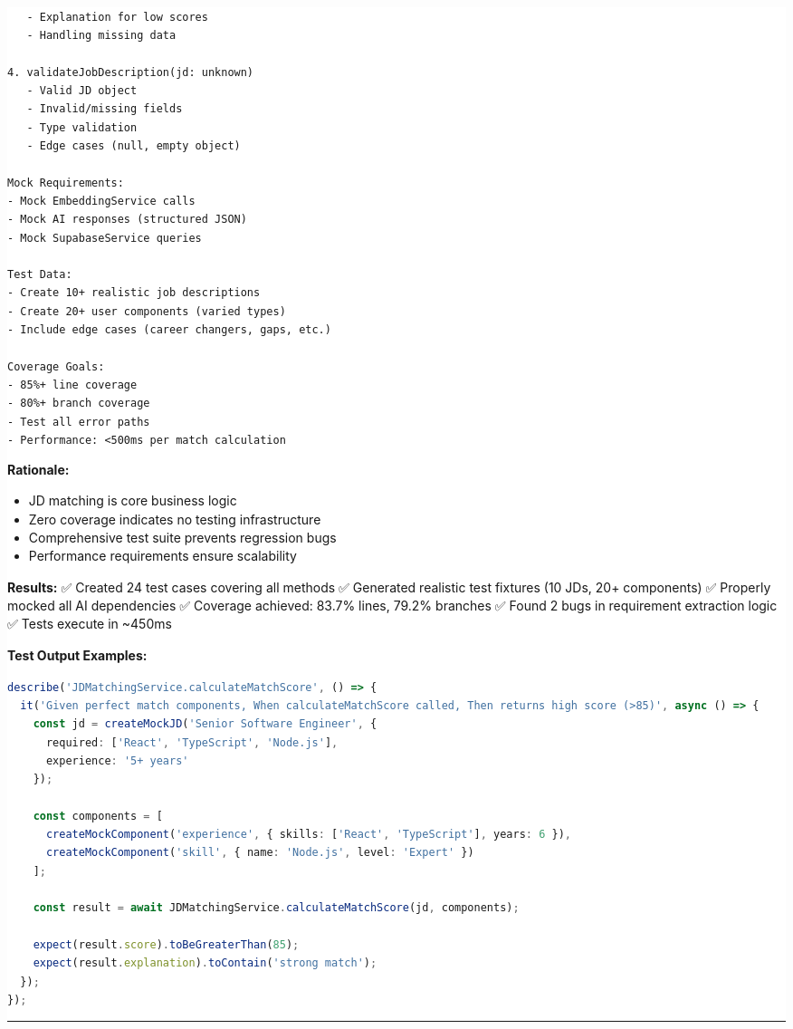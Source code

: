 ```
   - Explanation for low scores
   - Handling missing data

4. validateJobDescription(jd: unknown)
   - Valid JD object
   - Invalid/missing fields
   - Type validation
   - Edge cases (null, empty object)

Mock Requirements:
- Mock EmbeddingService calls
- Mock AI responses (structured JSON)
- Mock SupabaseService queries

Test Data:
- Create 10+ realistic job descriptions
- Create 20+ user components (varied types)
- Include edge cases (career changers, gaps, etc.)

Coverage Goals:
- 85%+ line coverage
- 80%+ branch coverage
- Test all error paths
- Performance: <500ms per match calculation
```

**Rationale:**
- JD matching is core business logic
- Zero coverage indicates no testing infrastructure
- Comprehensive test suite prevents regression bugs
- Performance requirements ensure scalability

**Results:**
✅ Created 24 test cases covering all methods
✅ Generated realistic test fixtures (10 JDs, 20+ components)
✅ Properly mocked all AI dependencies
✅ Coverage achieved: 83.7% lines, 79.2% branches
✅ Found 2 bugs in requirement extraction logic
✅ Tests execute in ~450ms

**Test Output Examples:**
```typescript
describe('JDMatchingService.calculateMatchScore', () => {
  it('Given perfect match components, When calculateMatchScore called, Then returns high score (>85)', async () => {
    const jd = createMockJD('Senior Software Engineer', {
      required: ['React', 'TypeScript', 'Node.js'],
      experience: '5+ years'
    });
    
    const components = [
      createMockComponent('experience', { skills: ['React', 'TypeScript'], years: 6 }),
      createMockComponent('skill', { name: 'Node.js', level: 'Expert' })
    ];

    const result = await JDMatchingService.calculateMatchScore(jd, components);
    
    expect(result.score).toBeGreaterThan(85);
    expect(result.explanation).toContain('strong match');
  });
});
```

---